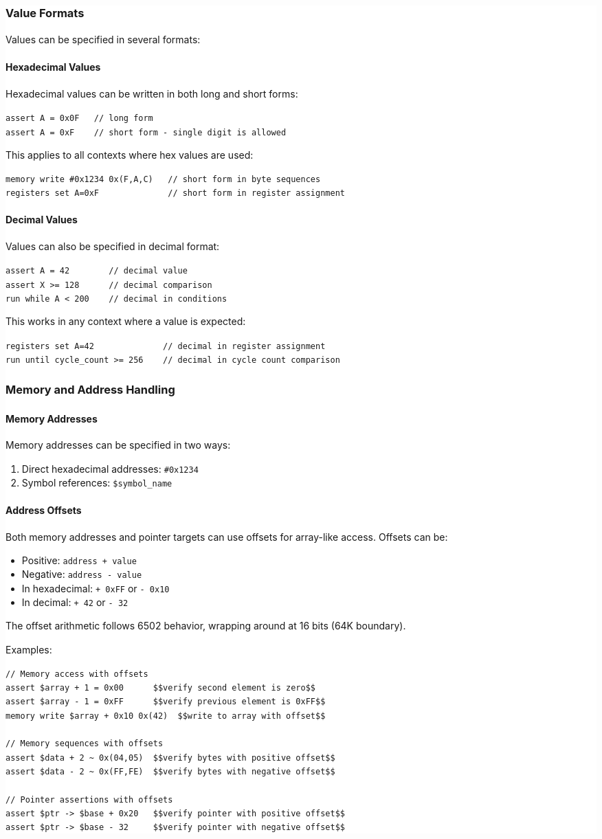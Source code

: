 ### Value Formats

Values can be specified in several formats:

#### Hexadecimal Values

Hexadecimal values can be written in both long and short forms:
```
assert A = 0x0F   // long form
assert A = 0xF    // short form - single digit is allowed
```

This applies to all contexts where hex values are used:
```
memory write #0x1234 0x(F,A,C)   // short form in byte sequences
registers set A=0xF              // short form in register assignment
```

#### Decimal Values

Values can also be specified in decimal format:
```
assert A = 42        // decimal value
assert X >= 128      // decimal comparison
run while A < 200    // decimal in conditions
```

This works in any context where a value is expected:
```
registers set A=42              // decimal in register assignment
run until cycle_count >= 256    // decimal in cycle count comparison
```

### Memory and Address Handling

#### Memory Addresses

Memory addresses can be specified in two ways:
1. Direct hexadecimal addresses: `#0x1234`
2. Symbol references: `$symbol_name`

#### Address Offsets

Both memory addresses and pointer targets can use offsets for array-like access. Offsets can be:
- Positive: `address + value`
- Negative: `address - value`
- In hexadecimal: `+ 0xFF` or `- 0x10`
- In decimal: `+ 42` or `- 32`

The offset arithmetic follows 6502 behavior, wrapping around at 16 bits (64K boundary).

Examples:
```
// Memory access with offsets
assert $array + 1 = 0x00      $$verify second element is zero$$
assert $array - 1 = 0xFF      $$verify previous element is 0xFF$$
memory write $array + 0x10 0x(42)  $$write to array with offset$$

// Memory sequences with offsets
assert $data + 2 ~ 0x(04,05)  $$verify bytes with positive offset$$
assert $data - 2 ~ 0x(FF,FE)  $$verify bytes with negative offset$$

// Pointer assertions with offsets
assert $ptr -> $base + 0x20   $$verify pointer with positive offset$$
assert $ptr -> $base - 32     $$verify pointer with negative offset$$
```
